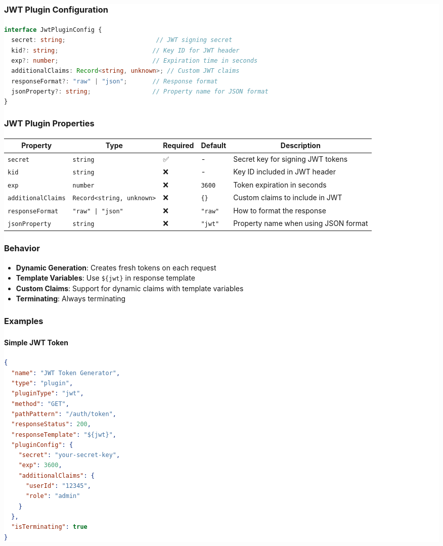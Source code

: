 ### JWT Plugin Configuration

```typescript
interface JwtPluginConfig {
  secret: string;                         // JWT signing secret
  kid?: string;                          // Key ID for JWT header
  exp?: number;                          // Expiration time in seconds
  additionalClaims: Record<string, unknown>; // Custom JWT claims
  responseFormat?: "raw" | "json";       // Response format
  jsonProperty?: string;                 // Property name for JSON format
}
```

### JWT Plugin Properties

| Property | Type | Required | Default | Description |
|----------|------|----------|---------|-------------|
| `secret` | `string` | ✅ | - | Secret key for signing JWT tokens |
| `kid` | `string` | ❌ | - | Key ID included in JWT header |
| `exp` | `number` | ❌ | `3600` | Token expiration in seconds |
| `additionalClaims` | `Record<string, unknown>` | ❌ | `{}` | Custom claims to include in JWT |
| `responseFormat` | `"raw" \| "json"` | ❌ | `"raw"` | How to format the response |
| `jsonProperty` | `string` | ❌ | `"jwt"` | Property name when using JSON format |

### Behavior

- **Dynamic Generation**: Creates fresh tokens on each request
- **Template Variables**: Use `${jwt}` in response template
- **Custom Claims**: Support for dynamic claims with template variables
- **Terminating**: Always terminating

### Examples

#### Simple JWT Token
```json
{
  "name": "JWT Token Generator",
  "type": "plugin",
  "pluginType": "jwt",
  "method": "GET",
  "pathPattern": "/auth/token",
  "responseStatus": 200,
  "responseTemplate": "${jwt}",
  "pluginConfig": {
    "secret": "your-secret-key",
    "exp": 3600,
    "additionalClaims": {
      "userId": "12345",
      "role": "admin"
    }
  },
  "isTerminating": true
}
```
